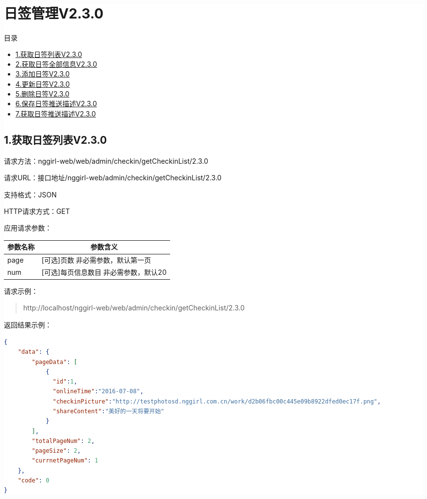 #  日签管理V2.3.0

目录

* [1.获取日签列表V2.3.0](#1)
* [2.获取日签全部信息V2.3.0](#2)
* [3.添加日签V2.3.0](#3)
* [4.更新日签V2.3.0](#4)
* [5.删除日签V2.3.0](#5)
* [6.保存日签推送描述V2.3.0](#6)
* [7.获取日签推送描述V2.3.0](#7)

<h2 id="1">1.获取日签列表V2.3.0</h2>

请求方法：nggirl-web/web/admin/checkin/getCheckinList/2.3.0

请求URL：接口地址/nggirl-web/admin/checkin/getCheckinList/2.3.0

支持格式：JSON

HTTP请求方式：GET

应用请求参数：

|参数名称	|参数含义
|---|---|
|page	|[可选]页数  非必需参数，默认第一页
|num	|[可选]每页信息数目 非必需参数，默认20

请求示例：

> http://localhost/nggirl-web/web/admin/checkin/getCheckinList/2.3.0

返回结果示例：

```json
{
    "data": {
        "pageData": [
            {
              "id":1,
              "onlineTime":"2016-07-08",
              "checkinPicture":"http://testphotosd.nggirl.com.cn/work/d2b06fbc00c445e09b8922dfed0ec17f.png",
              "shareContent":"美好的一天将要开始"
            }
        ],
        "totalPageNum": 2,
        "pageSize": 2,
        "currnetPageNum": 1
    },
    "code": 0
}
```
